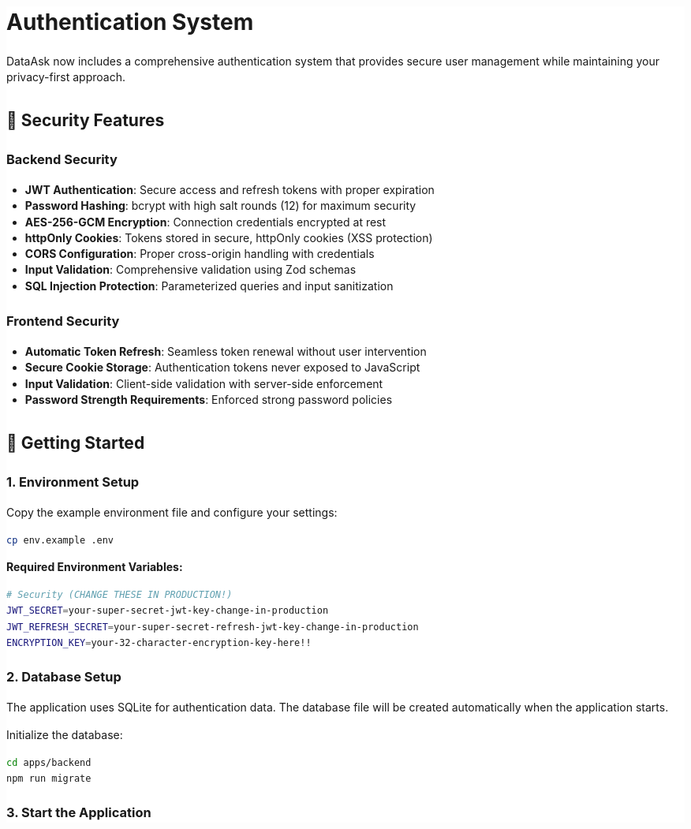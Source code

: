 # Authentication System

DataAsk now includes a comprehensive authentication system that provides secure user management while maintaining your privacy-first approach.

## 🔐 Security Features

### Backend Security
- **JWT Authentication**: Secure access and refresh tokens with proper expiration
- **Password Hashing**: bcrypt with high salt rounds (12) for maximum security
- **AES-256-GCM Encryption**: Connection credentials encrypted at rest
- **httpOnly Cookies**: Tokens stored in secure, httpOnly cookies (XSS protection)
- **CORS Configuration**: Proper cross-origin handling with credentials
- **Input Validation**: Comprehensive validation using Zod schemas
- **SQL Injection Protection**: Parameterized queries and input sanitization

### Frontend Security
- **Automatic Token Refresh**: Seamless token renewal without user intervention
- **Secure Cookie Storage**: Authentication tokens never exposed to JavaScript
- **Input Validation**: Client-side validation with server-side enforcement
- **Password Strength Requirements**: Enforced strong password policies

## 🚀 Getting Started

### 1. Environment Setup

Copy the example environment file and configure your settings:

```bash
cp env.example .env
```

**Required Environment Variables:**
```bash
# Security (CHANGE THESE IN PRODUCTION!)
JWT_SECRET=your-super-secret-jwt-key-change-in-production
JWT_REFRESH_SECRET=your-super-secret-refresh-jwt-key-change-in-production
ENCRYPTION_KEY=your-32-character-encryption-key-here!!
```

### 2. Database Setup

The application uses SQLite for authentication data. The database file will be created automatically when the application starts.

Initialize the database:
```bash
cd apps/backend
npm run migrate
```

### 3. Start the Application
